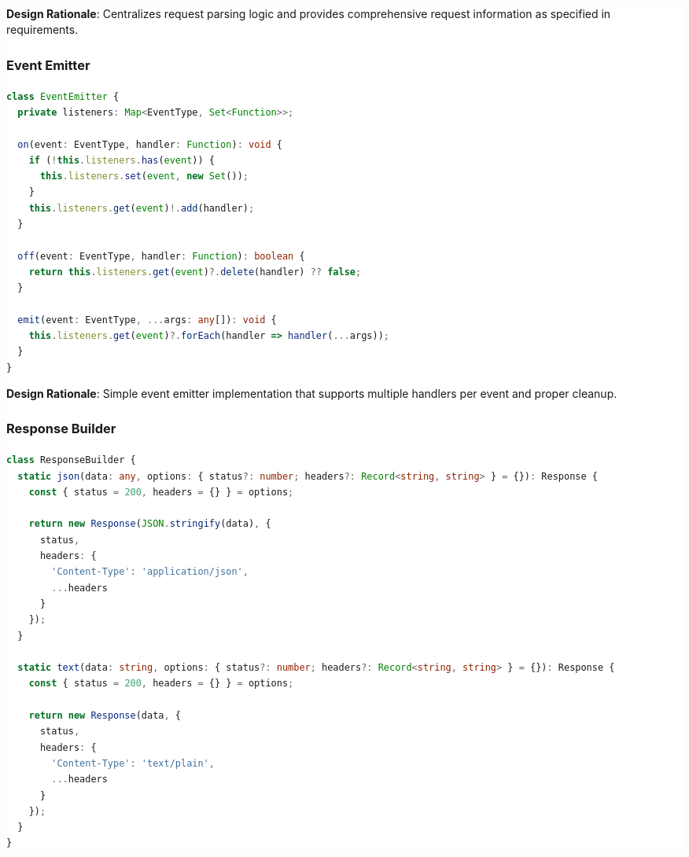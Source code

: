 **Design Rationale**: Centralizes request parsing logic and provides comprehensive request information as specified in requirements.

### Event Emitter

```typescript
class EventEmitter {
  private listeners: Map<EventType, Set<Function>>;
  
  on(event: EventType, handler: Function): void {
    if (!this.listeners.has(event)) {
      this.listeners.set(event, new Set());
    }
    this.listeners.get(event)!.add(handler);
  }
  
  off(event: EventType, handler: Function): boolean {
    return this.listeners.get(event)?.delete(handler) ?? false;
  }
  
  emit(event: EventType, ...args: any[]): void {
    this.listeners.get(event)?.forEach(handler => handler(...args));
  }
}
```

**Design Rationale**: Simple event emitter implementation that supports multiple handlers per event and proper cleanup.

### Response Builder

```typescript
class ResponseBuilder {
  static json(data: any, options: { status?: number; headers?: Record<string, string> } = {}): Response {
    const { status = 200, headers = {} } = options;
    
    return new Response(JSON.stringify(data), {
      status,
      headers: {
        'Content-Type': 'application/json',
        ...headers
      }
    });
  }
  
  static text(data: string, options: { status?: number; headers?: Record<string, string> } = {}): Response {
    const { status = 200, headers = {} } = options;
    
    return new Response(data, {
      status,
      headers: {
        'Content-Type': 'text/plain',
        ...headers
      }
    });
  }
}
```
